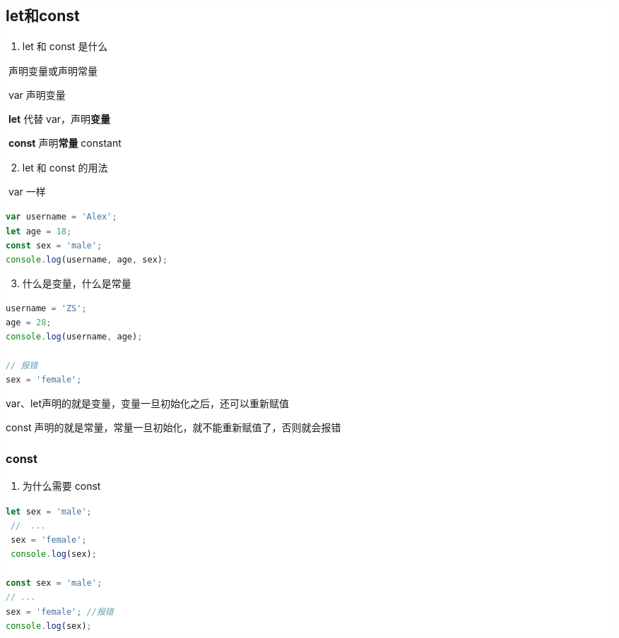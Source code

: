 ## let和const

1. let 和 const 是什么

​    声明变量或声明常量

​    var 声明变量

​    **let** 代替 var，声明**变量**

​    **const** 声明**常量** constant



2. let 和 const 的用法

​    var 一样

```javascript
var username = 'Alex';
let age = 18;
const sex = 'male';
console.log(username, age, sex);
```



3. 什么是变量，什么是常量

```javascript
username = 'ZS';
age = 28;
console.log(username, age);

// 报错
sex = 'female';
```

 var、let声明的就是变量，变量一旦初始化之后，还可以重新赋值

 const 声明的就是常量，常量一旦初始化，就不能重新赋值了，否则就会报错



### const

1. 为什么需要 const

```javascript
let sex = 'male';
 //  ...
 sex = 'female';
 console.log(sex);

const sex = 'male';
// ...
sex = 'female'; //报错
console.log(sex); 
```
